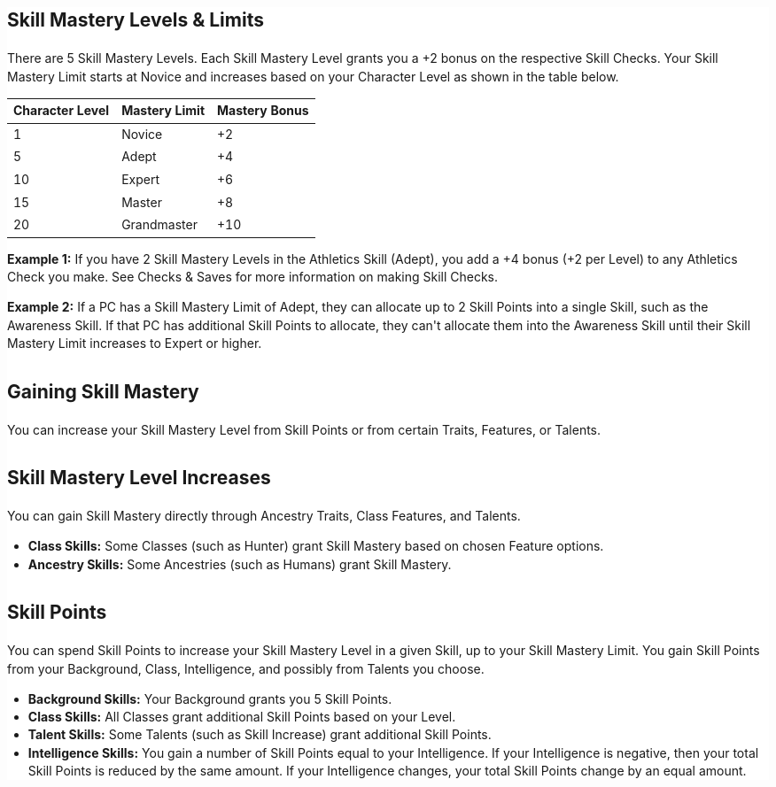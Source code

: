 ## Skill Mastery Levels & Limits

There are 5 Skill Mastery Levels. Each Skill Mastery Level grants you a +2 bonus on the respective Skill Checks. Your Skill Mastery Limit starts at Novice and increases based on your Character Level as shown in the table below.

| Character Level | Mastery Limit | Mastery Bonus |
|---|---|---|
| 1 | Novice | +2 |
| 5 | Adept | +4 |
| 10 | Expert | +6 |
| 15 | Master | +8 |
| 20 | Grandmaster | +10 |

**Example 1:** If you have 2 Skill Mastery Levels in the Athletics Skill (Adept), you add a +4 bonus (+2 per Level) to any Athletics Check you make. See Checks & Saves for more information on making Skill Checks.

**Example 2:** If a PC has a Skill Mastery Limit of Adept, they can allocate up to 2 Skill Points into a single Skill, such as the Awareness Skill. If that PC has additional Skill Points to allocate, they can't allocate them into the Awareness Skill until their Skill Mastery Limit increases to Expert or higher.

## Gaining Skill Mastery

You can increase your Skill Mastery Level from Skill Points or from certain Traits, Features, or Talents.

## Skill Mastery Level Increases

You can gain Skill Mastery directly through Ancestry Traits, Class Features, and Talents.

- **Class Skills:** Some Classes (such as Hunter) grant Skill Mastery based on chosen Feature options.
- **Ancestry Skills:** Some Ancestries (such as Humans) grant Skill Mastery.

## Skill Points

You can spend Skill Points to increase your Skill Mastery Level in a given Skill, up to your Skill Mastery Limit. You gain Skill Points from your Background, Class, Intelligence, and possibly from Talents you choose.

- **Background Skills:** Your Background grants you 5 Skill Points.
- **Class Skills:** All Classes grant additional Skill Points based on your Level.
- **Talent Skills:** Some Talents (such as Skill Increase) grant additional Skill Points.
- **Intelligence Skills:** You gain a number of Skill Points equal to your Intelligence. If your Intelligence is negative, then your total Skill Points is reduced by the same amount. If your Intelligence changes, your total Skill Points change by an equal amount.
